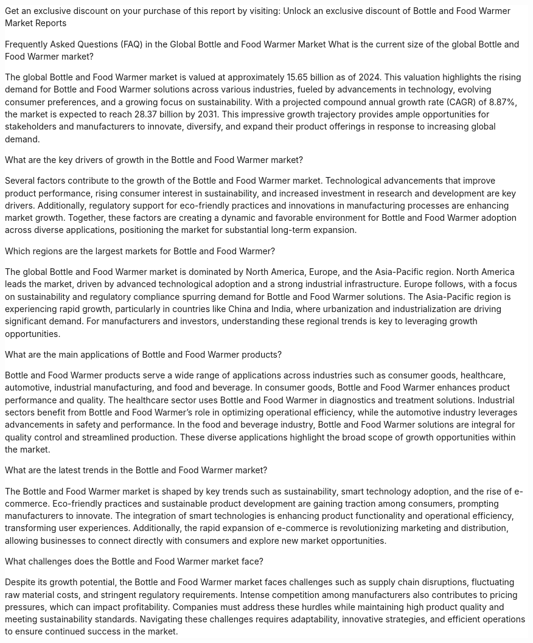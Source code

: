 Get an exclusive discount on your purchase of this report by visiting: Unlock an exclusive discount of Bottle and Food Warmer Market Reports 

Frequently Asked Questions (FAQ) in the Global Bottle and Food Warmer Market
What is the current size of the global Bottle and Food Warmer market?

The global Bottle and Food Warmer market is valued at approximately 15.65 billion as of 2024. This valuation highlights the rising demand for Bottle and Food Warmer solutions across various industries, fueled by advancements in technology, evolving consumer preferences, and a growing focus on sustainability. With a projected compound annual growth rate (CAGR) of 8.87%, the market is expected to reach 28.37 billion by 2031. This impressive growth trajectory provides ample opportunities for stakeholders and manufacturers to innovate, diversify, and expand their product offerings in response to increasing global demand.

What are the key drivers of growth in the Bottle and Food Warmer market?

Several factors contribute to the growth of the Bottle and Food Warmer market. Technological advancements that improve product performance, rising consumer interest in sustainability, and increased investment in research and development are key drivers. Additionally, regulatory support for eco-friendly practices and innovations in manufacturing processes are enhancing market growth. Together, these factors are creating a dynamic and favorable environment for Bottle and Food Warmer adoption across diverse applications, positioning the market for substantial long-term expansion.

Which regions are the largest markets for Bottle and Food Warmer?

The global Bottle and Food Warmer market is dominated by North America, Europe, and the Asia-Pacific region. North America leads the market, driven by advanced technological adoption and a strong industrial infrastructure. Europe follows, with a focus on sustainability and regulatory compliance spurring demand for Bottle and Food Warmer solutions. The Asia-Pacific region is experiencing rapid growth, particularly in countries like China and India, where urbanization and industrialization are driving significant demand. For manufacturers and investors, understanding these regional trends is key to leveraging growth opportunities.

What are the main applications of Bottle and Food Warmer products?

Bottle and Food Warmer products serve a wide range of applications across industries such as consumer goods, healthcare, automotive, industrial manufacturing, and food and beverage. In consumer goods, Bottle and Food Warmer enhances product performance and quality. The healthcare sector uses Bottle and Food Warmer in diagnostics and treatment solutions. Industrial sectors benefit from Bottle and Food Warmer’s role in optimizing operational efficiency, while the automotive industry leverages advancements in safety and performance. In the food and beverage industry, Bottle and Food Warmer solutions are integral for quality control and streamlined production. These diverse applications highlight the broad scope of growth opportunities within the market.

What are the latest trends in the Bottle and Food Warmer market?

The Bottle and Food Warmer market is shaped by key trends such as sustainability, smart technology adoption, and the rise of e-commerce. Eco-friendly practices and sustainable product development are gaining traction among consumers, prompting manufacturers to innovate. The integration of smart technologies is enhancing product functionality and operational efficiency, transforming user experiences. Additionally, the rapid expansion of e-commerce is revolutionizing marketing and distribution, allowing businesses to connect directly with consumers and explore new market opportunities.

What challenges does the Bottle and Food Warmer market face?

Despite its growth potential, the Bottle and Food Warmer market faces challenges such as supply chain disruptions, fluctuating raw material costs, and stringent regulatory requirements. Intense competition among manufacturers also contributes to pricing pressures, which can impact profitability. Companies must address these hurdles while maintaining high product quality and meeting sustainability standards. Navigating these challenges requires adaptability, innovative strategies, and efficient operations to ensure continued success in the market.
